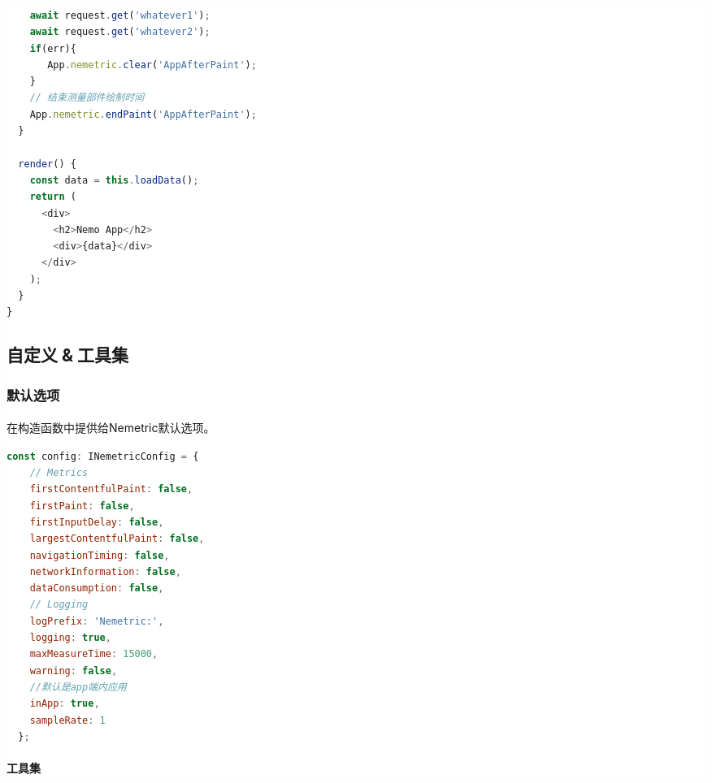```javascript
    await request.get('whatever1');
    await request.get('whatever2');
    if(err){
       App.nemetric.clear('AppAfterPaint');
    }
    // 结束测量部件绘制时间
    App.nemetric.endPaint('AppAfterPaint');
  }

  render() {
    const data = this.loadData();
    return (
      <div>
        <h2>Nemo App</h2>
        <div>{data}</div>
      </div>
    );
  }
}
```




## 自定义 & 工具集

### 默认选项

在构造函数中提供给Nemetric默认选项。

```javascript
const config: INemetricConfig = {
    // Metrics
    firstContentfulPaint: false,
    firstPaint: false,
    firstInputDelay: false,
    largestContentfulPaint: false,
    navigationTiming: false,
    networkInformation: false,
    dataConsumption: false,
    // Logging
    logPrefix: 'Nemetric:',
    logging: true,
    maxMeasureTime: 15000,
    warning: false,
    //默认是app端内应用
    inApp: true,
    sampleRate: 1
  };
```

#### 工具集
